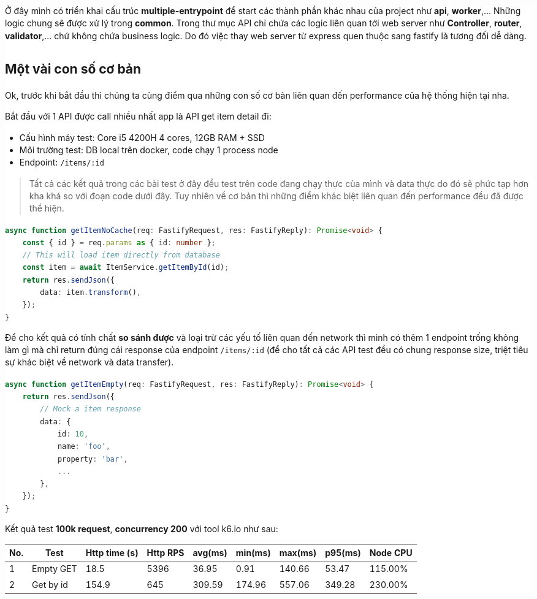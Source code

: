 Ở đây mình có triển khai cấu trúc **multiple-entrypoint** để start các thành phần khác nhau của project như **api**, **worker**,... Những logic chung sẽ được xử lý trong **common**. Trong thư mục API chỉ chứa các logic liên quan tới web server như **Controller**, **router**, **validator**,... chứ không chứa business logic. Do đó việc thay web server từ express quen thuộc sang fastify là tương đối dễ dàng.

## Một vài con số cơ bản

Ok, trước khi bắt đầu thì chúng ta cùng điểm qua những con số cơ bản liên quan đến performance của hệ thống hiện tại nha.

Bắt đầu với 1 API được call nhiều nhất app là API get item detail đi:

- Cấu hình máy test: Core i5 4200H 4 cores, 12GB RAM + SSD
- Môi trường test: DB local trên docker, code chạy 1 process node
- Endpoint: `/items/:id`

> Tất cả các kết quả trong các bài test ở đây đều test trên code đang chạy thực của mình và data thực do đó sẽ phức tạp hơn kha khá so với đoạn code dưới đây. Tuy nhiên về cơ bản thì những điểm khác biệt liên quan đến performance đều đã được thể hiện.

```typescript
async function getItemNoCache(req: FastifyRequest, res: FastifyReply): Promise<void> {
    const { id } = req.params as { id: number };
    // This will load item directly from database
    const item = await ItemService.getItemById(id);
    return res.sendJson({
        data: item.transform(),
    });
}
```

Để cho kết quả có tính chất **so sánh được** và loại trừ các yếu tố liên quan đến network thì mình có thêm 1 endpoint trống không làm gì mà chỉ return đúng cái response của endpoint `/items/:id` (để cho tất cả các API test đều có chung response size, triệt tiêu sự khác biệt về network và data transfer). 

```typescript
async function getItemEmpty(req: FastifyRequest, res: FastifyReply): Promise<void> {
    return res.sendJson({
        // Mock a item response
        data: {
            id: 10,
            name: 'foo',
            property: 'bar',
            ...
        },
    });
}
```

Kết quả test **100k request**, **concurrency 200** với tool k6.io như sau:

| No. |        Test       | Http time (s) | Http RPS | avg(ms) | min(ms) | max(ms) | p95(ms) | Node CPU |
|-----|-------------------|---------------|----------|---------|---------|---------|---------|----------|
|   1 | Empty GET         |          18.5 |     5396 |   36.95 |    0.91 |  140.66 |   53.47 | 115.00%  |
|   2 | Get by id         |         154.9 |      645 |  309.59 |  174.96 |  557.06 |  349.28 | 230.00%  |

